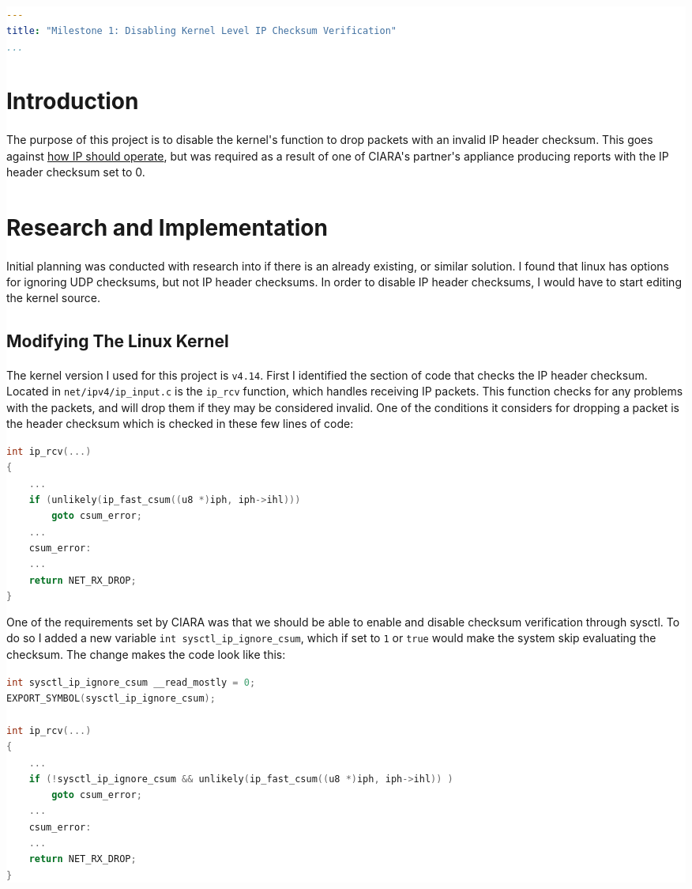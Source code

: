 ```yaml
---
title: "Milestone 1: Disabling Kernel Level IP Checksum Verification"
...
```


# Introduction

The purpose of this project is to disable the kernel's function to drop packets with an invalid IP header checksum. This goes against [how IP should operate](https://tools.ietf.org/html/rfc791#section-1.4), but was required as a result of one of CIARA's partner's appliance producing reports with the IP header checksum set to 0.

# Research and Implementation

Initial planning was conducted with research into if there is an already existing, or similar solution.
I found that linux has options for ignoring UDP checksums, but not IP header checksums.
In order to disable IP header checksums, I would have to start editing the kernel source.

## Modifying The Linux Kernel

The kernel version I used for this project is `v4.14`.
First I identified the section of code that checks the IP header checksum. Located in `net/ipv4/ip_input.c` is the `ip_rcv` function, which handles receiving IP packets.
This function checks for any problems with the packets, and will drop them if they may be considered invalid.
One of the conditions it considers for dropping a packet is the header checksum which is checked in these few lines of code:

```c
int ip_rcv(...)
{
	...
	if (unlikely(ip_fast_csum((u8 *)iph, iph->ihl)))
		goto csum_error;
	...
	csum_error:
	...
	return NET_RX_DROP;
}
```

One of the requirements set by CIARA was that we should be able to enable and disable checksum verification through sysctl.
To do so I added a new variable `int sysctl_ip_ignore_csum`, which if set to `1` or `true` would make the system skip evaluating the checksum. The change makes the code look like this:

```c
int sysctl_ip_ignore_csum __read_mostly = 0;
EXPORT_SYMBOL(sysctl_ip_ignore_csum);

int ip_rcv(...)
{
	...
	if (!sysctl_ip_ignore_csum && unlikely(ip_fast_csum((u8 *)iph, iph->ihl)) )
	 	goto csum_error;
	...
	csum_error:
	...
	return NET_RX_DROP;
}
```
